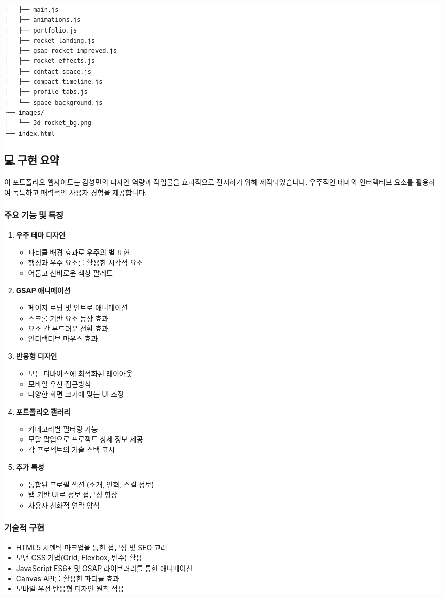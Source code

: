 ```
│   ├── main.js
│   ├── animations.js
│   ├── portfolio.js
│   ├── rocket-landing.js
│   ├── gsap-rocket-improved.js
│   ├── rocket-effects.js
│   ├── contact-space.js
│   ├── compact-timeline.js
│   ├── profile-tabs.js
│   └── space-background.js
├── images/
│   └── 3d rocket_bg.png
└── index.html
```

## 💻 구현 요약

이 포트폴리오 웹사이트는 김성민의 디자인 역량과 작업물을 효과적으로 전시하기 위해 제작되었습니다. 우주적인 테마와 인터랙티브 요소를 활용하여 독특하고 매력적인 사용자 경험을 제공합니다.

### 주요 기능 및 특징

1. **우주 테마 디자인**
   - 파티클 배경 효과로 우주의 별 표현
   - 행성과 우주 요소를 활용한 시각적 요소
   - 어둡고 신비로운 색상 팔레트

2. **GSAP 애니메이션**
   - 페이지 로딩 및 인트로 애니메이션
   - 스크롤 기반 요소 등장 효과
   - 요소 간 부드러운 전환 효과
   - 인터랙티브 마우스 효과

3. **반응형 디자인**
   - 모든 디바이스에 최적화된 레이아웃
   - 모바일 우선 접근방식
   - 다양한 화면 크기에 맞는 UI 조정

4. **포트폴리오 갤러리**
   - 카테고리별 필터링 기능
   - 모달 팝업으로 프로젝트 상세 정보 제공
   - 각 프로젝트의 기술 스택 표시

5. **추가 특성**
   - 통합된 프로필 섹션 (소개, 연혁, 스킬 정보)
   - 탭 기반 UI로 정보 접근성 향상
   - 사용자 친화적 연락 양식

### 기술적 구현

- HTML5 시멘틱 마크업을 통한 접근성 및 SEO 고려
- 모던 CSS 기법(Grid, Flexbox, 변수) 활용
- JavaScript ES6+ 및 GSAP 라이브러리를 통한 애니메이션
- Canvas API를 활용한 파티클 효과
- 모바일 우선 반응형 디자인 원칙 적용

